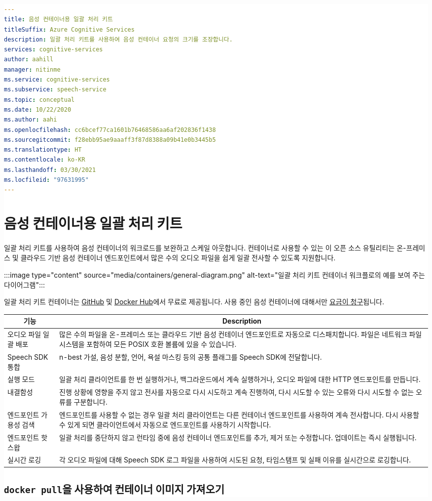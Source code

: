 ```yaml
---
title: 음성 컨테이너용 일괄 처리 키트
titleSuffix: Azure Cognitive Services
description: 일괄 처리 키트를 사용하여 음성 컨테이너 요청의 크기를 조장합니다.
services: cognitive-services
author: aahill
manager: nitinme
ms.service: cognitive-services
ms.subservice: speech-service
ms.topic: conceptual
ms.date: 10/22/2020
ms.author: aahi
ms.openlocfilehash: cc6bcef77ca1601b76468586aa6af202836f1438
ms.sourcegitcommit: f28ebb95ae9aaaff3f87d8388a09b41e0b3445b5
ms.translationtype: HT
ms.contentlocale: ko-KR
ms.lasthandoff: 03/30/2021
ms.locfileid: "97631995"
---
```

# <a name="batch-processing-kit-for-speech-containers"></a>음성 컨테이너용 일괄 처리 키트

일괄 처리 키트를 사용하여 음성 컨테이너의 워크로드를 보완하고 스케일 아웃합니다. 컨테이너로 사용할 수 있는 이 오픈 소스 유틸리티는 온-프레미스 및 클라우드 기반 음성 컨테이너 엔드포인트에서 많은 수의 오디오 파일을 쉽게 일괄 전사할 수 있도록 지원합니다. 

:::image type="content" source="media/containers/general-diagram.png" alt-text="일괄 처리 키트 컨테이너 워크플로의 예를 보여 주는 다이어그램":::

일괄 처리 키트 컨테이너는 [GitHub](https://github.com/microsoft/batch-processing-kit) 및 [Docker Hub](https://hub.docker.com/r/batchkit/speech-batch-kit/tags)에서 무료로 제공됩니다. 사용 중인 음성 컨테이너에 대해서만 [요금이 청구](speech-container-howto.md#billing)됩니다.

| 기능  | Description  |
|---------|---------|
| 오디오 파일 일괄 배포     | 많은 수의 파일을 온-프레미스 또는 클라우드 기반 음성 컨테이너 엔드포인트로 자동으로 디스패치합니다. 파일은 네트워크 파일 시스템을 포함하여 모든 POSIX 호환 볼륨에 있을 수 있습니다.       |
| Speech SDK 통합 | n-best 가설, 음성 분할, 언어, 욕설 마스킹 등의 공통 플래그를 Speech SDK에 전달합니다.  |
|실행 모드     | 일괄 처리 클라이언트를 한 번 실행하거나, 백그라운드에서 계속 실행하거나, 오디오 파일에 대한 HTTP 엔드포인트를 만듭니다.         |
| 내결함성 | 진행 상황에 영향을 주지 않고 전사를 자동으로 다시 시도하고 계속 진행하여, 다시 시도할 수 있는 오류와 다시 시도할 수 없는 오류를 구분합니다. |
| 엔드포인트 가용성 검색 | 엔드포인트를 사용할 수 없는 경우 일괄 처리 클라이언트는 다른 컨테이너 엔드포인트를 사용하여 계속 전사합니다. 다시 사용할 수 있게 되면 클라이언트에서 자동으로 엔드포인트를 사용하기 시작합니다.   |
| 엔드포인트 핫 스왑 | 일괄 처리를 중단하지 않고 런타임 중에 음성 컨테이너 엔드포인트를 추가, 제거 또는 수정합니다. 업데이트는 즉시 실행됩니다. |
| 실시간 로깅 | 각 오디오 파일에 대해 Speech SDK 로그 파일을 사용하여 시도된 요청, 타임스탬프 및 실패 이유를 실시간으로 로깅합니다. |

## <a name="get-the-container-image-with-docker-pull"></a>`docker pull`을 사용하여 컨테이너 이미지 가져오기
